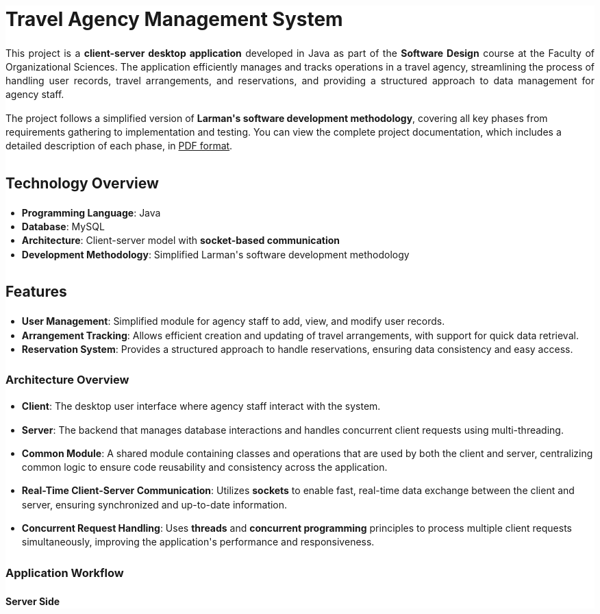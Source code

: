 # Travel Agency Management System

<p align="justify">
This project is a <strong>client-server desktop application</strong> developed in Java as part of the <strong>Software Design</strong> course at the Faculty of Organizational Sciences. The application efficiently manages and tracks operations in a travel agency, streamlining the process of handling user records, travel arrangements, and reservations, and providing a structured approach to data management for agency staff.

The project follows a simplified version of <strong>Larman's software development methodology</strong>, covering all key phases from requirements gathering to implementation and testing. You can view the complete project documentation, which includes a detailed description of each phase, in [PDF format](assets/documentation.pdf).
</p>


## Technology Overview

- **Programming Language**: Java
- **Database**: MySQL
- **Architecture**: Client-server model with **socket-based communication** 
- **Development Methodology**: Simplified Larman's software development methodology

## Features

- **User Management**: Simplified module for agency staff to add, view, and modify user records.
- **Arrangement Tracking**: Allows efficient creation and updating of travel arrangements, with support for quick data retrieval.
- **Reservation System**: Provides a structured approach to handle reservations, ensuring data consistency and easy access.

### Architecture Overview

- **Client**: The desktop user interface where agency staff interact with the system.
- **Server**: The backend that manages database interactions and handles concurrent client requests using multi-threading.
- **Common Module**: A shared module containing classes and operations that are used by both the client and server, centralizing common logic to ensure code reusability and consistency across the application.

- **Real-Time Client-Server Communication**: Utilizes **sockets** to enable fast, real-time data exchange between the client and server, ensuring synchronized and up-to-date information.
  
- **Concurrent Request Handling**: Uses **threads** and **concurrent programming** principles to process multiple client requests simultaneously, improving the application's performance and responsiveness.


### Application Workflow

#### Server Side
